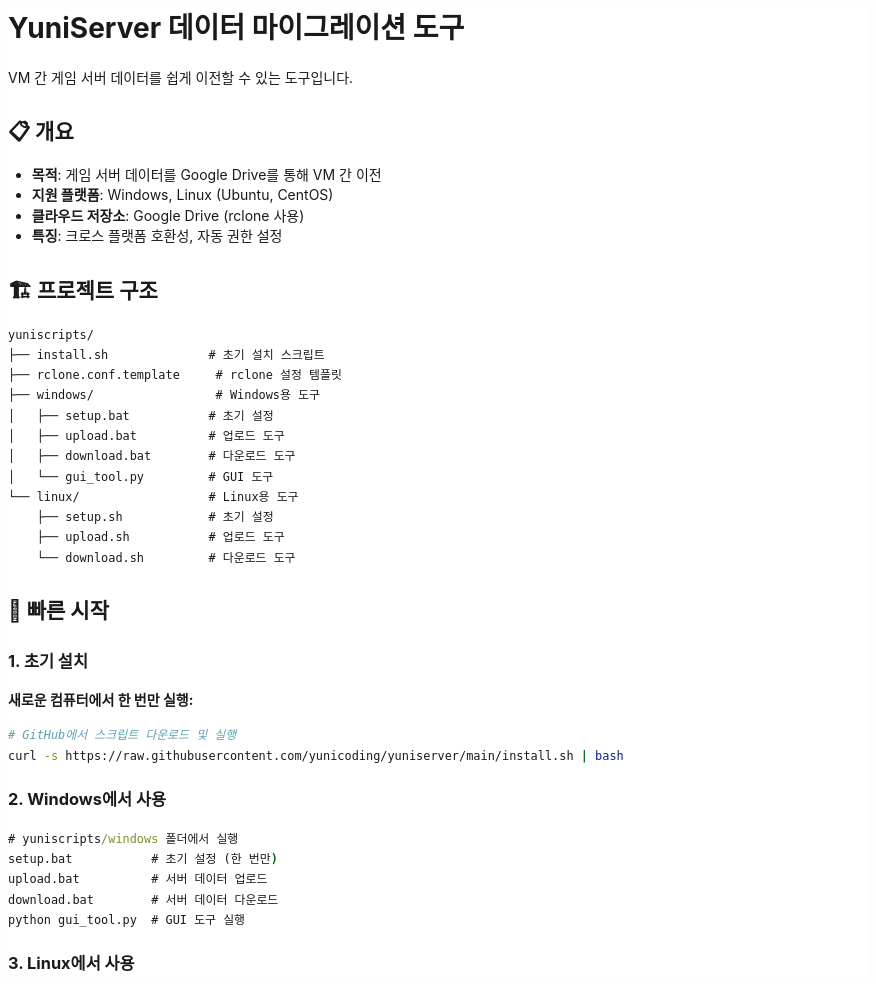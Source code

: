 # YuniServer 데이터 마이그레이션 도구

VM 간 게임 서버 데이터를 쉽게 이전할 수 있는 도구입니다.

## 📋 개요

- **목적**: 게임 서버 데이터를 Google Drive를 통해 VM 간 이전
- **지원 플랫폼**: Windows, Linux (Ubuntu, CentOS)
- **클라우드 저장소**: Google Drive (rclone 사용)
- **특징**: 크로스 플랫폼 호환성, 자동 권한 설정

## 🏗️ 프로젝트 구조

```
yuniscripts/
├── install.sh              # 초기 설치 스크립트
├── rclone.conf.template     # rclone 설정 템플릿
├── windows/                 # Windows용 도구
│   ├── setup.bat           # 초기 설정
│   ├── upload.bat          # 업로드 도구
│   ├── download.bat        # 다운로드 도구
│   └── gui_tool.py         # GUI 도구
└── linux/                  # Linux용 도구
    ├── setup.sh            # 초기 설정
    ├── upload.sh           # 업로드 도구
    └── download.sh         # 다운로드 도구
```

## 🚀 빠른 시작

### 1. 초기 설치

**새로운 컴퓨터에서 한 번만 실행:**

```bash
# GitHub에서 스크립트 다운로드 및 실행
curl -s https://raw.githubusercontent.com/yunicoding/yuniserver/main/install.sh | bash
```

### 2. Windows에서 사용

```cmd
# yuniscripts/windows 폴더에서 실행
setup.bat           # 초기 설정 (한 번만)
upload.bat          # 서버 데이터 업로드
download.bat        # 서버 데이터 다운로드
python gui_tool.py  # GUI 도구 실행
```

### 3. Linux에서 사용
